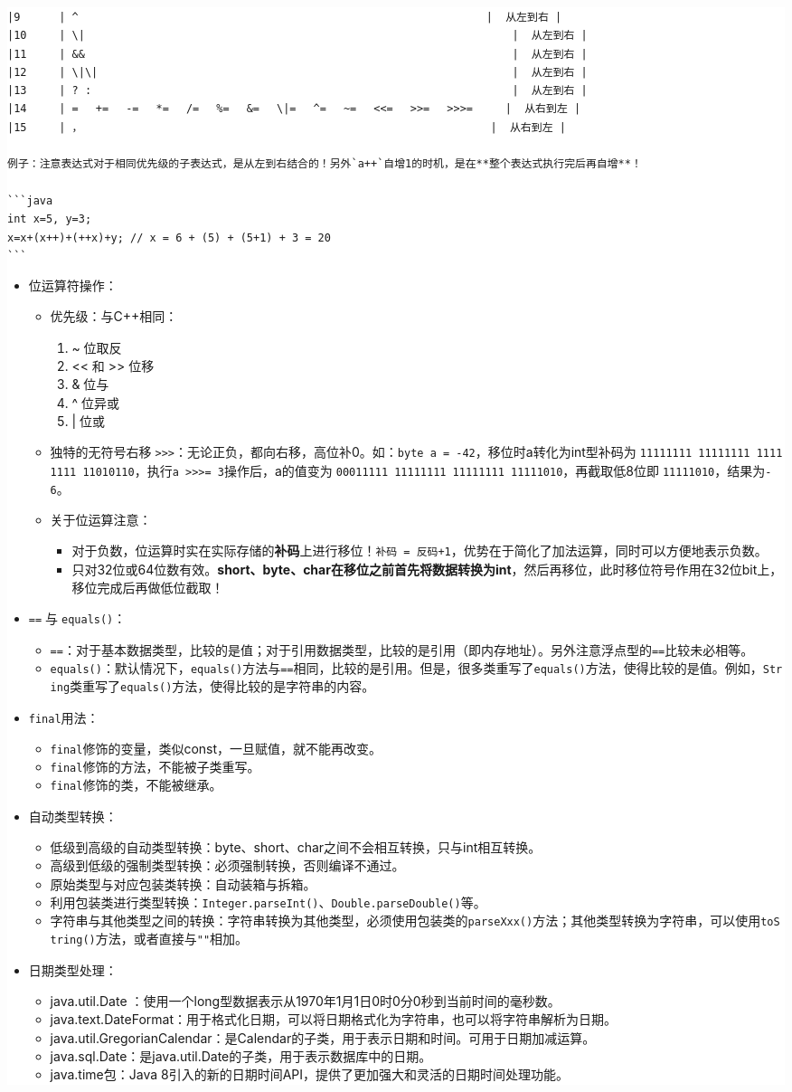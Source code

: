     |9      | ^	                                                              |  从左到右 |
    |10     | \|	                                                              |  从左到右 |
    |11     | &&	                                                              |  从左到右 |
    |12     | \|\|	                                                              |  从左到右 |
    |13     | ? :	                                                              |  从左到右 |
    |14     | = 　+= 　-= 　*=　 /=　 %=　 &=　 \|=　 ^=　 ~= 　<<= 　>>=　 >>>=     |  从右到左 |
    |15     | ，	                                                              |  从右到左 |

    例子：注意表达式对于相同优先级的子表达式，是从左到右结合的！另外`a++`自增1的时机，是在**整个表达式执行完后再自增**！

    ```java
    int x=5, y=3;
    x=x+(x++)+(++x)+y; // x = 6 + (5) + (5+1) + 3 = 20
    ```

* 位运算符操作：
    * 优先级：与C++相同：
        1. ~ 位取反
        1. << 和 >> 位移
        1. & 位与
        1. ^ 位异或
        1. | 位或
    * 独特的无符号右移 `>>>`：无论正负，都向右移，高位补0。如：`byte a = -42`，移位时a转化为int型补码为 `11111111 11111111 11111111 11010110`，执行`a >>>= 3`操作后，a的值变为 `00011111 11111111 11111111 11111010`，再截取低8位即 `11111010`，结果为`-6`。

    * 关于位运算注意：
        * 对于负数，位运算时实在实际存储的**补码**上进行移位！`补码 = 反码+1`，优势在于简化了加法运算，同时可以方便地表示负数。
        * 只对32位或64位数有效。**short、byte、char在移位之前首先将数据转换为int**，然后再移位，此时移位符号作用在32位bit上，移位完成后再做低位截取！

* `==` 与 `equals()`：
    * `==`：对于基本数据类型，比较的是值；对于引用数据类型，比较的是引用（即内存地址）。另外注意浮点型的`==`比较未必相等。
    * `equals()`：默认情况下，`equals()`方法与`==`相同，比较的是引用。但是，很多类重写了`equals()`方法，使得比较的是值。例如，`String`类重写了`equals()`方法，使得比较的是字符串的内容。

* `final`用法：
    * `final`修饰的变量，类似const，一旦赋值，就不能再改变。
    * `final`修饰的方法，不能被子类重写。
    * `final`修饰的类，不能被继承。

* 自动类型转换：
    * 低级到⾼级的⾃动类型转换：byte、short、char之间不会相互转换，只与int相互转换。
    * ⾼级到低级的强制类型转换：必须强制转换，否则编译不通过。
    * 原始类型与对应包装类转换：自动装箱与拆箱。
    * 利用包装类进行类型转换：`Integer.parseInt()`、`Double.parseDouble()`等。
    * 字符串与其他类型之间的转换：字符串转换为其他类型，必须使用包装类的`parseXxx()`方法；其他类型转换为字符串，可以使用`toString()`方法，或者直接与`""`相加。

* 日期类型处理：
    * java.util.Date ：使用一个long型数据表示从1970年1月1日0时0分0秒到当前时间的毫秒数。
    * java.text.DateFormat：用于格式化日期，可以将日期格式化为字符串，也可以将字符串解析为日期。
    * java.util.GregorianCalendar：是Calendar的子类，用于表示日期和时间。可用于日期加减运算。
    * java.sql.Date：是java.util.Date的子类，用于表示数据库中的日期。
    * java.time包：Java 8引入的新的日期时间API，提供了更加强大和灵活的日期时间处理功能。
